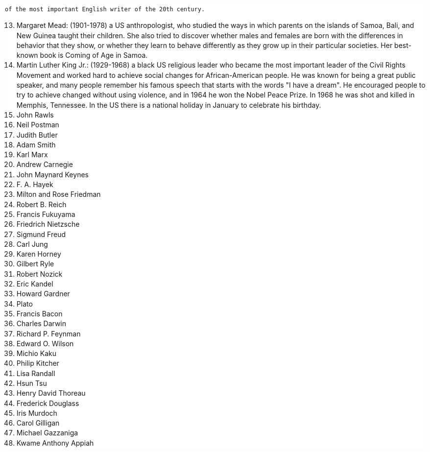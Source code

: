     of the most important English writer of the 20th century.
13. Margaret Mead: (1901-1978) a US anthropologist, who studied the ways
    in which parents on the islands of Samoa, Bali, and New Guinea
    taught their children. She also tried to discover whether males and
    females are born with the differences in behavior that they show, or
    whether they learn to behave differently as they grow up in their
    particular societies. Her best-known book is Coming of Age in Samoa.
14. Martin Luther King Jr.: (1929-1968) a black US religious leader who
    became the most important leader of the Civil Rights Movement and
    worked hard to achieve social changes for African-American people.
    He was known for being a great public speaker, and many people
    remember his famous speech that starts with the words "I have a
    dream". He encouraged people to try to achieve changed without using
    violence, and in 1964 he won the Nobel Peace Prize. In 1968 he was
    shot and killed in Memphis, Tennessee. In the US there is a national
    holiday in January to celebrate his birthday.
15. John Rawls
16. Neil Postman
17. Judith Butler
18. Adam Smith
19. Karl Marx
20. Andrew Carnegie
21. John Maynard Keynes
22. F. A. Hayek
23. Milton and Rose Friedman
24. Robert B. Reich
25. Francis Fukuyama
26. Friedrich Nietzsche
27. Sigmund Freud
28. Carl Jung
29. Karen Horney
30. Gilbert Ryle
31. Robert Nozick
32. Eric Kandel
33. Howard Gardner
34. Plato
35. Francis Bacon
36. Charles Darwin
37. Richard P. Feynman
38. Edward O. Wilson
39. Michio Kaku
40. Philip Kitcher
41. Lisa Randall
42. Hsun Tsu
43. Henry David Thoreau
44. Frederick Douglass
45. Iris Murdoch
46. Carol Gilligan
47. Michael Gazzaniga
48. Kwame Anthony Appiah
